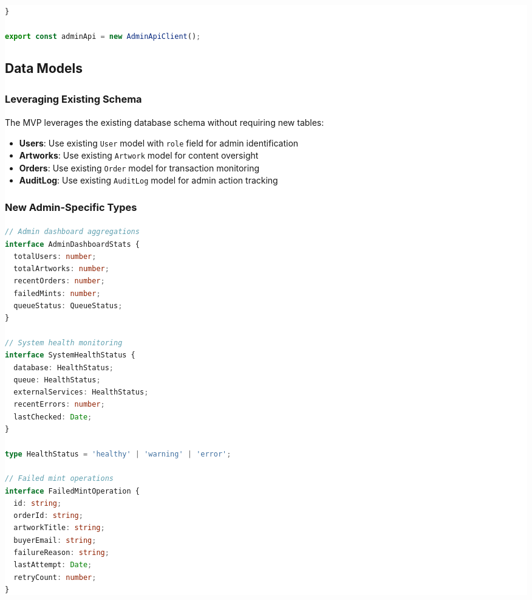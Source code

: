 ```typescript
}

export const adminApi = new AdminApiClient();
```

## Data Models

### Leveraging Existing Schema

The MVP leverages the existing database schema without requiring new tables:

- **Users**: Use existing `User` model with `role` field for admin identification
- **Artworks**: Use existing `Artwork` model for content oversight
- **Orders**: Use existing `Order` model for transaction monitoring
- **AuditLog**: Use existing `AuditLog` model for admin action tracking

### New Admin-Specific Types

```typescript
// Admin dashboard aggregations
interface AdminDashboardStats {
  totalUsers: number;
  totalArtworks: number;
  recentOrders: number;
  failedMints: number;
  queueStatus: QueueStatus;
}

// System health monitoring
interface SystemHealthStatus {
  database: HealthStatus;
  queue: HealthStatus;
  externalServices: HealthStatus;
  recentErrors: number;
  lastChecked: Date;
}

type HealthStatus = 'healthy' | 'warning' | 'error';

// Failed mint operations
interface FailedMintOperation {
  id: string;
  orderId: string;
  artworkTitle: string;
  buyerEmail: string;
  failureReason: string;
  lastAttempt: Date;
  retryCount: number;
}
```
